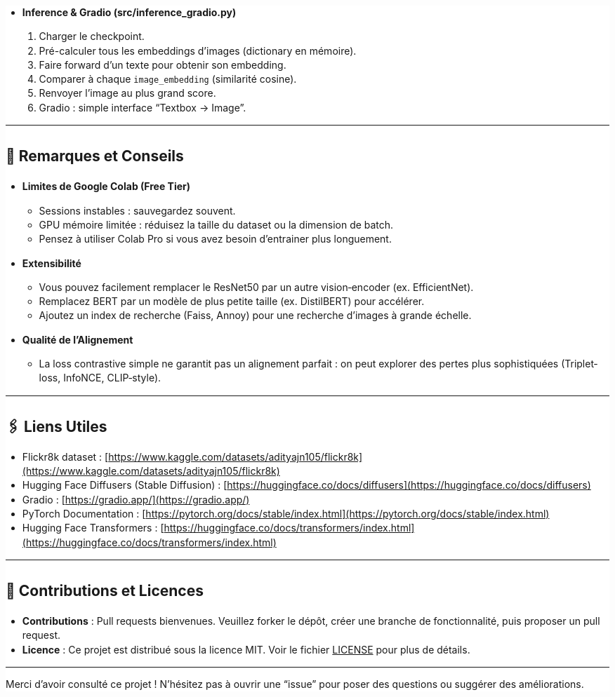 * **Inference & Gradio (src/inference\_gradio.py)**

  1. Charger le checkpoint.
  2. Pré-calculer tous les embeddings d’images (dictionary en mémoire).
  3. Faire forward d’un texte pour obtenir son embedding.
  4. Comparer à chaque `image_embedding` (similarité cosine).
  5. Renvoyer l’image au plus grand score.
  6. Gradio : simple interface “Textbox → Image”.

---

## 📝 Remarques et Conseils

* **Limites de Google Colab (Free Tier)**

  * Sessions instables : sauvegardez souvent.
  * GPU mémoire limitée : réduisez la taille du dataset ou la dimension de batch.
  * Pensez à utiliser Colab Pro si vous avez besoin d’entrainer plus longuement.

* **Extensibilité**

  * Vous pouvez facilement remplacer le ResNet50 par un autre vision‐encoder (ex. EfficientNet).
  * Remplacez BERT par un modèle de plus petite taille (ex. DistilBERT) pour accélérer.
  * Ajoutez un index de recherche (Faiss, Annoy) pour une recherche d’images à grande échelle.

* **Qualité de l’Alignement**

  * La loss contrastive simple ne garantit pas un alignement parfait : on peut explorer des pertes plus sophistiquées (Triplet‐loss, InfoNCE, CLIP‐style).

---

## 🖇️ Liens Utiles

* Flickr8k dataset : [https://www.kaggle.com/datasets/adityajn105/flickr8k](https://www.kaggle.com/datasets/adityajn105/flickr8k)
* Hugging Face Diffusers (Stable Diffusion) : [https://huggingface.co/docs/diffusers](https://huggingface.co/docs/diffusers)
* Gradio : [https://gradio.app/](https://gradio.app/)
* PyTorch Documentation : [https://pytorch.org/docs/stable/index.html](https://pytorch.org/docs/stable/index.html)
* Hugging Face Transformers : [https://huggingface.co/docs/transformers/index.html](https://huggingface.co/docs/transformers/index.html)

---

## 🤝 Contributions et Licences

* **Contributions** : Pull requests bienvenues. Veuillez forker le dépôt, créer une branche de fonctionnalité, puis proposer un pull request.
* **Licence** : Ce projet est distribué sous la licence MIT. Voir le fichier [LICENSE](./LICENSE) pour plus de détails.

---

Merci d’avoir consulté ce projet ! N’hésitez pas à ouvrir une “issue” pour poser des questions ou suggérer des améliorations.
